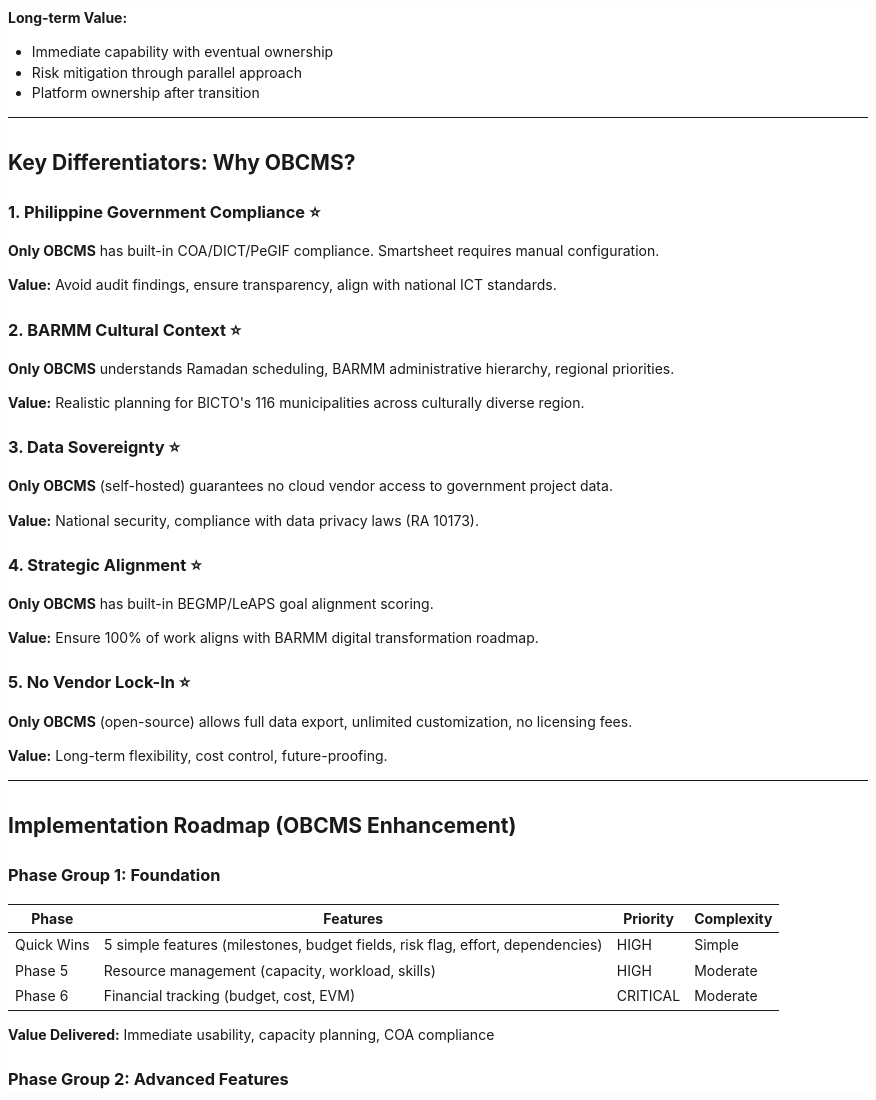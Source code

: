 **Long-term Value:**
- Immediate capability with eventual ownership
- Risk mitigation through parallel approach
- Platform ownership after transition

---

## Key Differentiators: Why OBCMS?

### 1. Philippine Government Compliance ⭐
**Only OBCMS** has built-in COA/DICT/PeGIF compliance. Smartsheet requires manual configuration.

**Value:** Avoid audit findings, ensure transparency, align with national ICT standards.

### 2. BARMM Cultural Context ⭐
**Only OBCMS** understands Ramadan scheduling, BARMM administrative hierarchy, regional priorities.

**Value:** Realistic planning for BICTO's 116 municipalities across culturally diverse region.

### 3. Data Sovereignty ⭐
**Only OBCMS** (self-hosted) guarantees no cloud vendor access to government project data.

**Value:** National security, compliance with data privacy laws (RA 10173).

### 4. Strategic Alignment ⭐
**Only OBCMS** has built-in BEGMP/LeAPS goal alignment scoring.

**Value:** Ensure 100% of work aligns with BARMM digital transformation roadmap.

### 5. No Vendor Lock-In ⭐
**Only OBCMS** (open-source) allows full data export, unlimited customization, no licensing fees.

**Value:** Long-term flexibility, cost control, future-proofing.

---

## Implementation Roadmap (OBCMS Enhancement)

### Phase Group 1: Foundation

| Phase | Features | Priority | Complexity |
|-------|----------|----------|------------|
| Quick Wins | 5 simple features (milestones, budget fields, risk flag, effort, dependencies) | HIGH | Simple |
| Phase 5 | Resource management (capacity, workload, skills) | HIGH | Moderate |
| Phase 6 | Financial tracking (budget, cost, EVM) | CRITICAL | Moderate |

**Value Delivered:** Immediate usability, capacity planning, COA compliance

### Phase Group 2: Advanced Features
